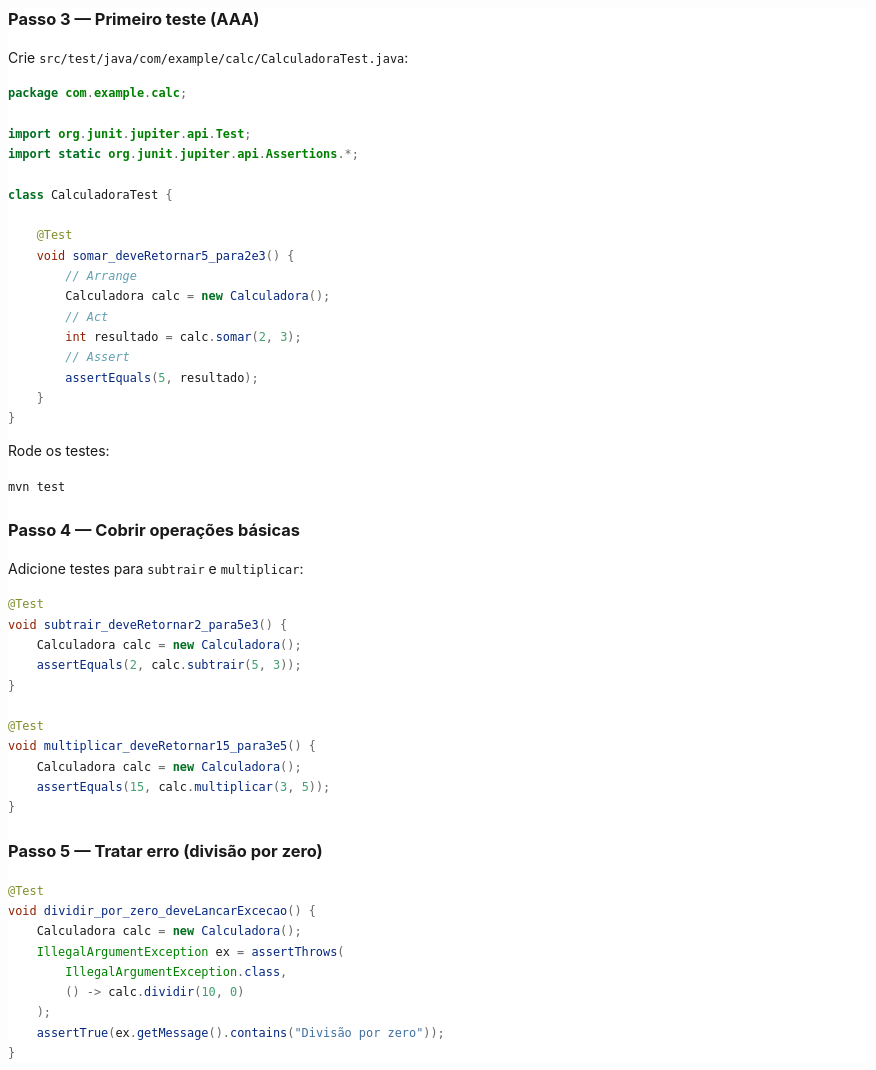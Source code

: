 ```java
```

### Passo 3 — Primeiro teste (AAA)
Crie `src/test/java/com/example/calc/CalculadoraTest.java`:

```java
package com.example.calc;

import org.junit.jupiter.api.Test;
import static org.junit.jupiter.api.Assertions.*;

class CalculadoraTest {

    @Test
    void somar_deveRetornar5_para2e3() {
        // Arrange
        Calculadora calc = new Calculadora();
        // Act
        int resultado = calc.somar(2, 3);
        // Assert
        assertEquals(5, resultado);
    }
}
```

Rode os testes:
```bash
mvn test
```

### Passo 4 — Cobrir operações básicas
Adicione testes para `subtrair` e `multiplicar`:

```java
@Test
void subtrair_deveRetornar2_para5e3() {
    Calculadora calc = new Calculadora();
    assertEquals(2, calc.subtrair(5, 3));
}

@Test
void multiplicar_deveRetornar15_para3e5() {
    Calculadora calc = new Calculadora();
    assertEquals(15, calc.multiplicar(3, 5));
}
```

### Passo 5 — Tratar erro (divisão por zero)
```java
@Test
void dividir_por_zero_deveLancarExcecao() {
    Calculadora calc = new Calculadora();
    IllegalArgumentException ex = assertThrows(
        IllegalArgumentException.class,
        () -> calc.dividir(10, 0)
    );
    assertTrue(ex.getMessage().contains("Divisão por zero"));
}
```
